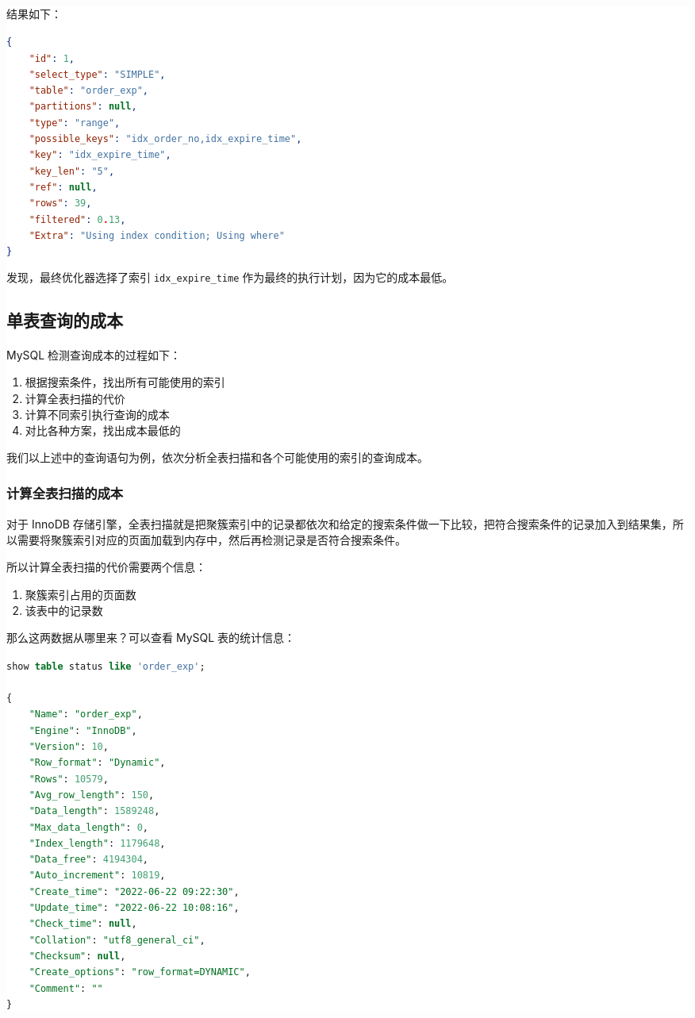 结果如下：
```json
{
    "id": 1,
    "select_type": "SIMPLE",
    "table": "order_exp",
    "partitions": null,
    "type": "range",
    "possible_keys": "idx_order_no,idx_expire_time",
    "key": "idx_expire_time",
    "key_len": "5",
    "ref": null,
    "rows": 39,
    "filtered": 0.13,
    "Extra": "Using index condition; Using where"
}
```

发现，最终优化器选择了索引 `idx_expire_time` 作为最终的执行计划，因为它的成本最低。 

## 单表查询的成本

MySQL 检测查询成本的过程如下：
1. 根据搜索条件，找出所有可能使用的索引
2. 计算全表扫描的代价
3. 计算不同索引执行查询的成本
4. 对比各种方案，找出成本最低的

我们以上述中的查询语句为例，依次分析全表扫描和各个可能使用的索引的查询成本。

### 计算全表扫描的成本

对于 InnoDB 存储引擎，全表扫描就是把聚簇索引中的记录都依次和给定的搜索条件做一下比较，把符合搜索条件的记录加入到结果集，所以需要将聚簇索引对应的页面加载到内存中，然后再检测记录是否符合搜索条件。

所以计算全表扫描的代价需要两个信息：

1. 聚簇索引占用的页面数
2. 该表中的记录数

那么这两数据从哪里来？可以查看 MySQL 表的统计信息：

```sql
show table status like 'order_exp';

{
    "Name": "order_exp",
    "Engine": "InnoDB",
    "Version": 10,
    "Row_format": "Dynamic",
    "Rows": 10579,
    "Avg_row_length": 150,
    "Data_length": 1589248,
    "Max_data_length": 0,
    "Index_length": 1179648,
    "Data_free": 4194304,
    "Auto_increment": 10819,
    "Create_time": "2022-06-22 09:22:30",
    "Update_time": "2022-06-22 10:08:16",
    "Check_time": null,
    "Collation": "utf8_general_ci",
    "Checksum": null,
    "Create_options": "row_format=DYNAMIC",
    "Comment": ""
}
```
